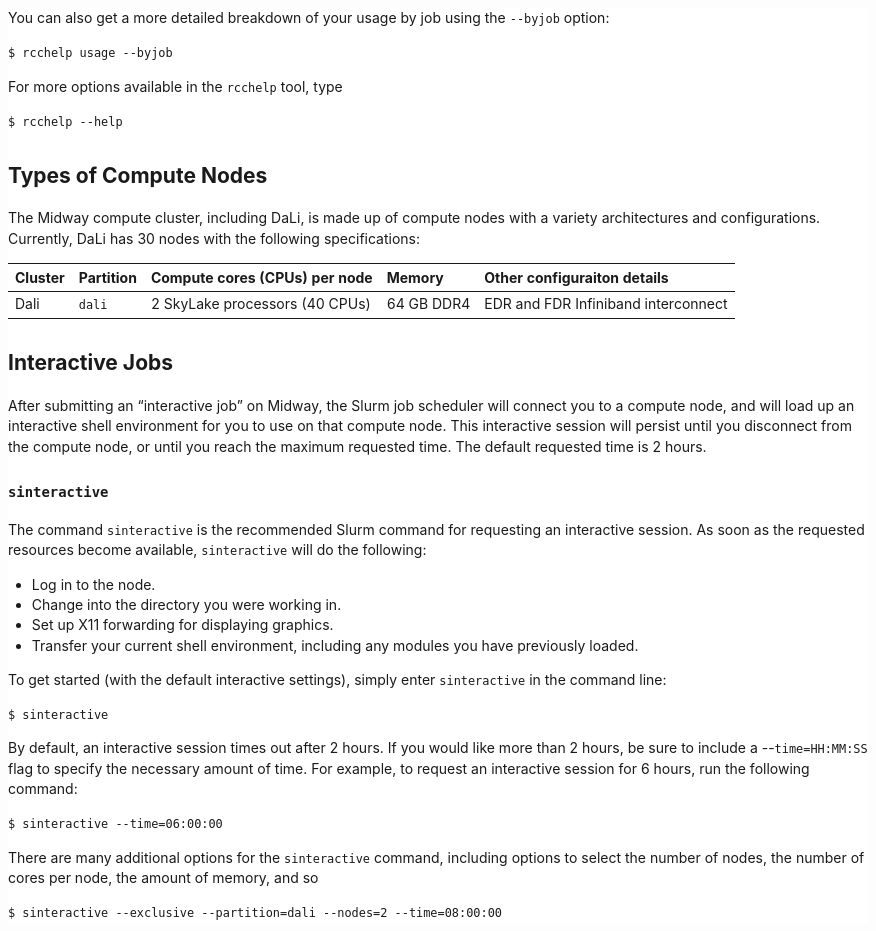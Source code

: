 You can also get a more detailed breakdown of your usage by job using the `--byjob` option:

```
$ rcchelp usage --byjob
```

For more options available in the `rcchelp` tool, type

```
$ rcchelp --help
```

Types of Compute Nodes
----------------------

The Midway compute cluster, including DaLi, is made up of compute nodes with a variety architectures and configurations. Currently, DaLi has 30 nodes with the following specifications:

| Cluster | Partition | Compute cores (CPUs) per node  | Memory     | Other configuraiton details         |
|:--------|:----------|:-------------------------------|:-----------|:------------------------------------|
| Dali    | `dali`    | 2 SkyLake processors (40 CPUs) | 64 GB DDR4 | EDR and FDR Infiniband interconnect |

Interactive Jobs
----------------

After submitting an “interactive job” on Midway, the Slurm job scheduler will connect you to a compute node, and will load up an interactive shell environment for you to use on that compute node. This interactive session will persist until you disconnect from the compute node, or until you reach the maximum requested time. The default requested time is 2 hours.

### `sinteractive`

The command `sinteractive` is the recommended Slurm command for requesting an interactive session. As soon as the requested resources become available, `sinteractive` will do the following:

-	Log in to the node.
-	Change into the directory you were working in.
-	Set up X11 forwarding for displaying graphics.
-	Transfer your current shell environment, including any modules you have previously loaded.

To get started (with the default interactive settings), simply enter `sinteractive` in the command line:

```
$ sinteractive
```

By default, an interactive session times out after 2 hours. If you would like more than 2 hours, be sure to include a --`time=HH:MM:SS` flag to specify the necessary amount of time. For example, to request an interactive session for 6 hours, run the following command:

```
$ sinteractive --time=06:00:00
```

There are many additional options for the `sinteractive` command, including options to select the number of nodes, the number of cores per node, the amount of memory, and so

```
$ sinteractive --exclusive --partition=dali --nodes=2 --time=08:00:00
```
